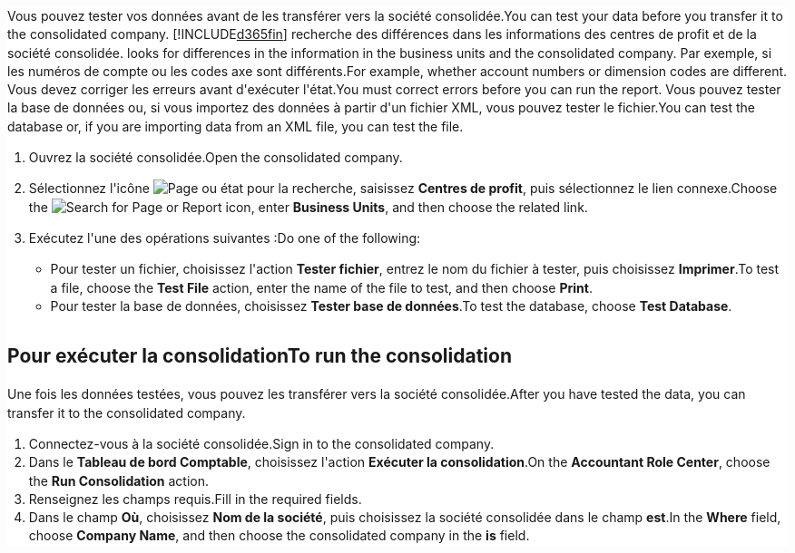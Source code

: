 <span data-ttu-id="9cda6-188">Vous pouvez tester vos données avant de les transférer vers la société consolidée.</span><span class="sxs-lookup"><span data-stu-id="9cda6-188">You can test your data before you transfer it to the consolidated company.</span></span> [!INCLUDE[d365fin](includes/d365fin_md.md)]<span data-ttu-id="9cda6-189"> recherche des différences dans les informations des centres de profit et de la société consolidée.</span><span class="sxs-lookup"><span data-stu-id="9cda6-189"> looks for differences in the information in the business units and the consolidated company.</span></span> <span data-ttu-id="9cda6-190">Par exemple, si les numéros de compte ou les codes axe sont différents.</span><span class="sxs-lookup"><span data-stu-id="9cda6-190">For example, whether account numbers or dimension codes are different.</span></span> <span data-ttu-id="9cda6-191">Vous devez corriger les erreurs avant d'exécuter l'état.</span><span class="sxs-lookup"><span data-stu-id="9cda6-191">You must correct errors before you can run the report.</span></span> <span data-ttu-id="9cda6-192">Vous pouvez tester la base de données ou, si vous importez des données à partir d'un fichier XML, vous pouvez tester le fichier.</span><span class="sxs-lookup"><span data-stu-id="9cda6-192">You can test the database or, if you are importing data from an XML file, you can test the file.</span></span>   
  
1. <span data-ttu-id="9cda6-193">Ouvrez la société consolidée.</span><span class="sxs-lookup"><span data-stu-id="9cda6-193">Open the consolidated company.</span></span>  
2. <span data-ttu-id="9cda6-194">Sélectionnez l'icône ![Page ou état pour la recherche](media/ui-search/search_small.png "Page ou état pour la recherche"), saisissez **Centres de profit**, puis sélectionnez le lien connexe.</span><span class="sxs-lookup"><span data-stu-id="9cda6-194">Choose the ![Search for Page or Report](media/ui-search/search_small.png "Search for Page or Report icon") icon, enter **Business Units**, and then choose the related link.</span></span>  
3. <span data-ttu-id="9cda6-195">Exécutez l'une des opérations suivantes :</span><span class="sxs-lookup"><span data-stu-id="9cda6-195">Do one of the following:</span></span>  
  
    * <span data-ttu-id="9cda6-196">Pour tester un fichier, choisissez l'action **Tester fichier**, entrez le nom du fichier à tester, puis choisissez **Imprimer**.</span><span class="sxs-lookup"><span data-stu-id="9cda6-196">To test a file, choose the **Test File** action, enter the name of the file to test, and then choose **Print**.</span></span>  
    * <span data-ttu-id="9cda6-197">Pour tester la base de données, choisissez **Tester base de données**.</span><span class="sxs-lookup"><span data-stu-id="9cda6-197">To test the database, choose **Test Database**.</span></span>  

## <a name="to-run-the-consolidation"></a><span data-ttu-id="9cda6-198">Pour exécuter la consolidation</span><span class="sxs-lookup"><span data-stu-id="9cda6-198">To run the consolidation</span></span>
<span data-ttu-id="9cda6-199">Une fois les données testées, vous pouvez les transférer vers la société consolidée.</span><span class="sxs-lookup"><span data-stu-id="9cda6-199">After you have tested the data, you can transfer it to the consolidated company.</span></span>  
  
1. <span data-ttu-id="9cda6-200">Connectez-vous à la société consolidée.</span><span class="sxs-lookup"><span data-stu-id="9cda6-200">Sign in to the consolidated company.</span></span>  
2. <span data-ttu-id="9cda6-201">Dans le **Tableau de bord Comptable**, choisissez l'action **Exécuter la consolidation**.</span><span class="sxs-lookup"><span data-stu-id="9cda6-201">On the **Accountant Role Center**, choose the **Run Consolidation** action.</span></span>  
3. <span data-ttu-id="9cda6-202">Renseignez les champs requis.</span><span class="sxs-lookup"><span data-stu-id="9cda6-202">Fill in the required fields.</span></span>  
4. <span data-ttu-id="9cda6-203">Dans le champ **Où**, choisissez **Nom de la société**, puis choisissez la société consolidée dans le champ **est**.</span><span class="sxs-lookup"><span data-stu-id="9cda6-203">In the **Where** field, choose **Company Name**, and then choose the consolidated company in the **is** field.</span></span>  
